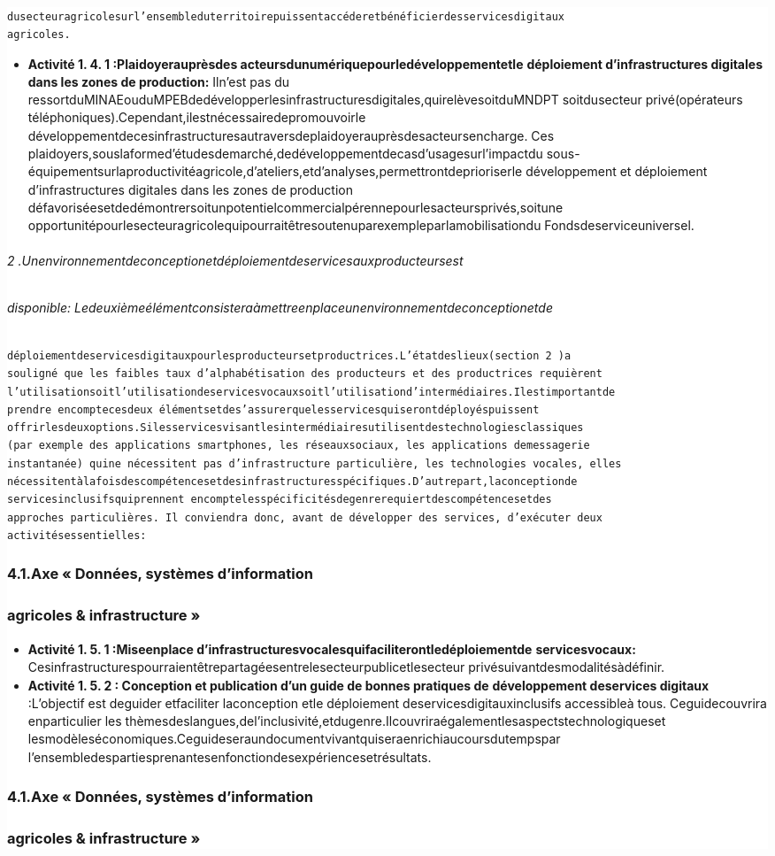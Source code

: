 ```
dusecteuragricolesurl’ensembleduterritoirepuissentaccéderetbénéficierdesservicesdigitaux
agricoles.
```
- **Activité 1. 4. 1 :Plaidoyerauprèsdes acteursdunumériquepourledéveloppementetle**
    **déploiement d’infrastructures digitales dans les zones de production:** Iln’est pas du
    ressortduMINAEouduMPEBdedévelopperlesinfrastructuresdigitales,quirelèvesoitduMNDPT
    soitdusecteur privé(opérateurs téléphoniques).Cependant,ilestnécessairedepromouvoirle
    développementdecesinfrastructuresautraversdeplaidoyerauprèsdesacteursencharge. Ces
    plaidoyers,souslaformed’étudesdemarché,dedéveloppementdecasd’usagesurl’impactdu
    sous-équipementsurlaproductivitéagricole,d’ateliers,etd’analyses,permettrontdeprioriserle
    développement et déploiement d’infrastructures digitales dans les zones de production
    défavoriséesetdedémontrersoitunpotentielcommercialpérennepourlesacteursprivés,soitune
    opportunitépourlesecteuragricolequipourraitêtresoutenuparexempleparlamobilisationdu
    Fondsdeserviceuniversel.

###### 2 .Unenvironnementdeconceptionetdéploiementdeservicesauxproducteursest

###### disponible: Ledeuxièmeélémentconsisteraàmettreenplaceunenvironnementdeconceptionetde

```
déploiementdeservicesdigitauxpourlesproducteursetproductrices.L’étatdeslieux(section 2 )a
souligné que les faibles taux d’alphabétisation des producteurs et des productrices requièrent
l’utilisationsoitl’utilisationdeservicesvocauxsoitl’utilisationd’intermédiaires.Ilestimportantde
prendre encomptecesdeux élémentsetdes’assurerquelesservicesquiserontdéployéspuissent
offrirlesdeuxoptions.Silesservicesvisantlesintermédiairesutilisentdestechnologiesclassiques
(par exemple des applications smartphones, les réseauxsociaux, les applications demessagerie
instantanée) quine nécessitent pas d’infrastructure particulière, les technologies vocales, elles
nécessitentàlafoisdescompétencesetdesinfrastructuresspécifiques.D’autrepart,laconceptionde
servicesinclusifsquiprennent encomptelesspécificitésdegenrerequiertdescompétencesetdes
approches particulières. Il conviendra donc, avant de développer des services, d’exécuter deux
activitésessentielles:
```
### 4.1.Axe « Données, systèmes d’information

### agricoles & infrastructure »


- **Activité 1. 5. 1 :Miseenplace d’infrastructuresvocalesquifaciliterontledéploiementde**
    **servicesvocaux:** Cesinfrastructurespourraientêtrepartagéesentrelesecteurpublicetlesecteur
    privésuivantdesmodalitésàdéfinir.
- **Activité 1. 5. 2 : Conception et publication d’un guide de bonnes pratiques de**
    **développement deservices digitaux** :L’objectif est deguider etfaciliter laconception etle
    déploiement deservicesdigitauxinclusifs accessibleà tous. Ceguidecouvrira enparticulier les
    thèmesdeslangues,del’inclusivité,etdugenre.Ilcouvriraégalementlesaspectstechnologiqueset
    lesmodèleséconomiques.Ceguideseraundocumentvivantquiseraenrichiaucoursdutempspar
    l’ensembledespartiesprenantesenfonctiondesexpériencesetrésultats.

### 4.1.Axe « Données, systèmes d’information

### agricoles & infrastructure »
